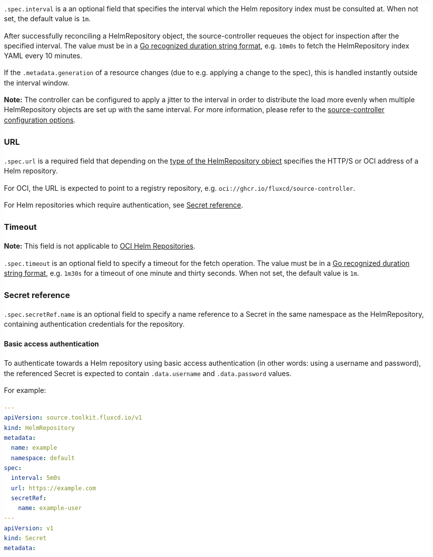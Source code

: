 `.spec.interval` is a an optional field that specifies the interval which the
Helm repository index must be consulted at. When not set, the default value is
`1m`.

After successfully reconciling a HelmRepository object, the source-controller
requeues the object for inspection after the specified interval. The value
must be in a [Go recognized duration string format](https://pkg.go.dev/time#ParseDuration),
e.g. `10m0s` to fetch the HelmRepository index YAML every 10 minutes.

If the `.metadata.generation` of a resource changes (due to e.g. applying a
change to the spec), this is handled instantly outside the interval window.

**Note:** The controller can be configured to apply a jitter to the interval in
order to distribute the load more evenly when multiple HelmRepository objects
are set up with the same interval. For more information, please refer to the
[source-controller configuration options](https://fluxcd.io/flux/components/source/options/).

### URL

`.spec.url` is a required field that depending on the [type of the HelmRepository object](#type)
specifies the HTTP/S or OCI address of a Helm repository.

For OCI, the URL is expected to point to a registry repository, e.g. `oci://ghcr.io/fluxcd/source-controller`.

For Helm repositories which require authentication, see [Secret reference](#secret-reference).

### Timeout

**Note:** This field is not applicable to [OCI Helm
Repositories](#helm-oci-repository).

`.spec.timeout` is an optional field to specify a timeout for the fetch
operation. The value must be in a
[Go recognized duration string format](https://pkg.go.dev/time#ParseDuration),
e.g. `1m30s` for a timeout of one minute and thirty seconds. When not set, the
default value is `1m`.

### Secret reference

`.spec.secretRef.name` is an optional field to specify a name reference to a
Secret in the same namespace as the HelmRepository, containing authentication
credentials for the repository.

#### Basic access authentication

To authenticate towards a Helm repository using basic access authentication
(in other words: using a username and password), the referenced Secret is
expected to contain `.data.username` and `.data.password` values.

For example:

```yaml
---
apiVersion: source.toolkit.fluxcd.io/v1
kind: HelmRepository
metadata:
  name: example
  namespace: default
spec:
  interval: 5m0s
  url: https://example.com
  secretRef:
    name: example-user
---
apiVersion: v1
kind: Secret
metadata:
```